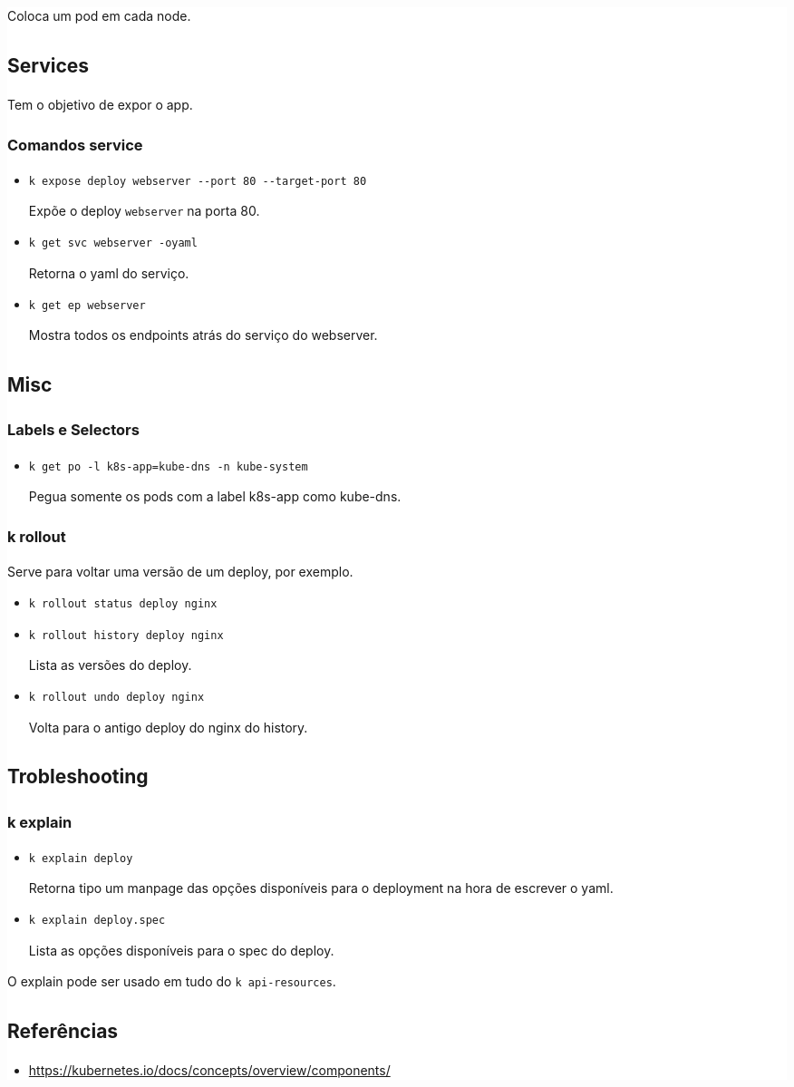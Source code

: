 Coloca um pod em cada node.

## Services

Tem o objetivo de expor o app.

### Comandos service

*   `k expose deploy webserver --port 80 --target-port 80`

    Expõe o deploy `webserver` na porta 80.

*   `k get svc webserver -oyaml`

    Retorna o yaml do serviço.

*   `k get ep webserver`

    Mostra todos os endpoints atrás do serviço do webserver.

## Misc

### Labels e Selectors

*   `k get po -l k8s-app=kube-dns -n kube-system`

    Pegua somente os pods com a label k8s-app como kube-dns.

### k rollout

Serve para voltar uma versão de um deploy, por exemplo.

*   `k rollout status deploy nginx`
*   `k rollout history deploy nginx`

    Lista as versões do deploy.

*   `k rollout undo deploy nginx`

    Volta para o antigo deploy do nginx do history.

## Trobleshooting

### k explain

*   `k explain deploy`

    Retorna tipo um manpage das opções disponíveis para o deployment na hora de
    escrever o yaml.

*   `k explain deploy.spec`

    Lista as opções disponíveis para o spec do deploy.

O explain pode ser usado em tudo do `k api-resources`.

## Referências

* https://kubernetes.io/docs/concepts/overview/components/


